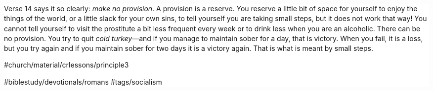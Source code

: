 Verse 14 says it so clearly: *make no provision*. A provision is a reserve. You reserve a little bit of space for yourself to enjoy the things of the world, or a little slack for your own sins, to tell yourself you are taking small steps, but it does not work that way! You cannot tell yourself to visit the prostitute a bit less frequent every week or to drink less when you are an alcoholic. There can be no provision. You try to quit *cold turkey*—and if you manage to maintain sober for a day, that is victory. When you fail, it is a loss, but you try again and if you maintain sober for two days it is a victory again. That is what is meant by small steps. 

#church/material/crlessons/principle3

#biblestudy/devotionals/romans #tags/socialism